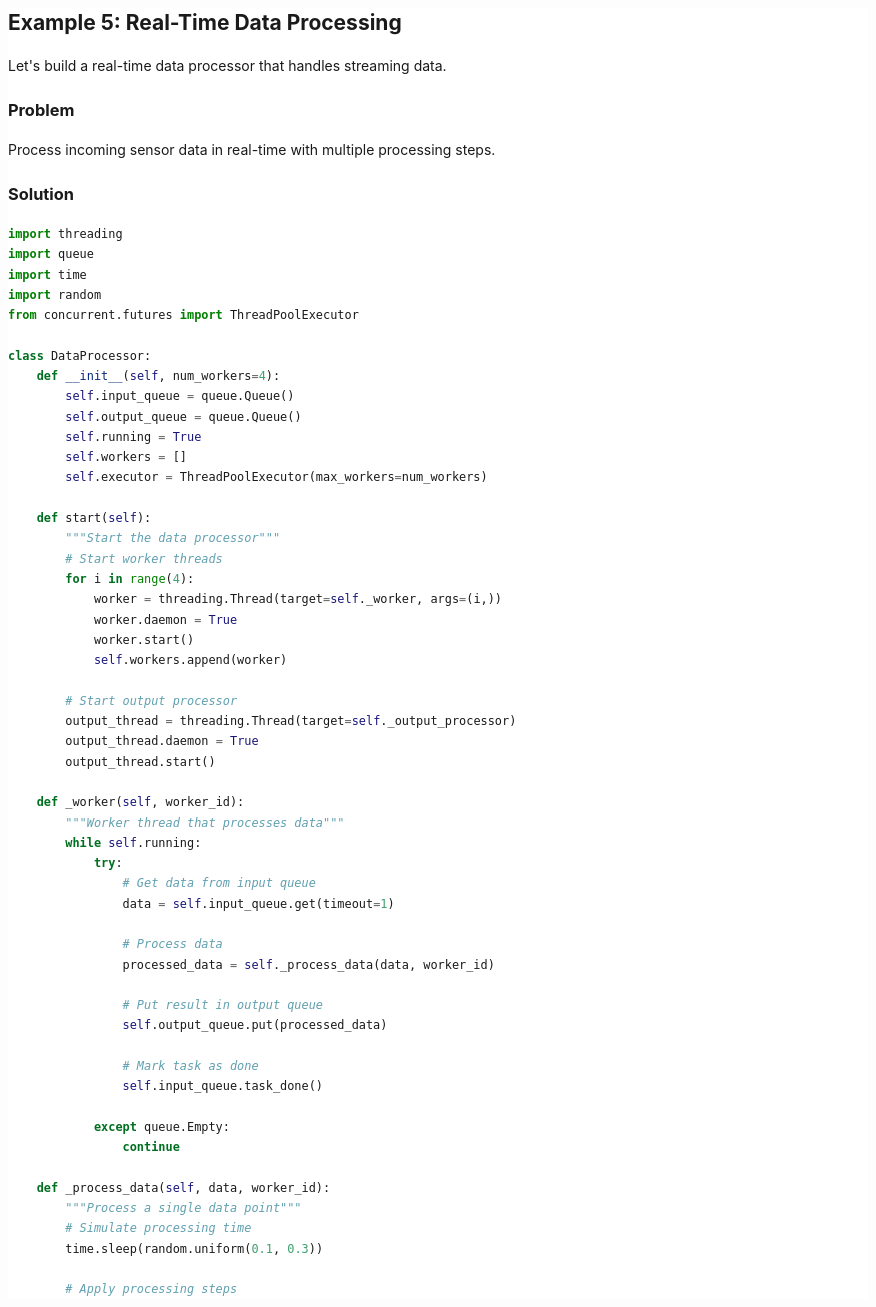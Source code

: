 
## Example 5: Real-Time Data Processing

Let's build a real-time data processor that handles streaming data.

### Problem
Process incoming sensor data in real-time with multiple processing steps.

### Solution
```python
import threading
import queue
import time
import random
from concurrent.futures import ThreadPoolExecutor

class DataProcessor:
    def __init__(self, num_workers=4):
        self.input_queue = queue.Queue()
        self.output_queue = queue.Queue()
        self.running = True
        self.workers = []
        self.executor = ThreadPoolExecutor(max_workers=num_workers)
    
    def start(self):
        """Start the data processor"""
        # Start worker threads
        for i in range(4):
            worker = threading.Thread(target=self._worker, args=(i,))
            worker.daemon = True
            worker.start()
            self.workers.append(worker)
        
        # Start output processor
        output_thread = threading.Thread(target=self._output_processor)
        output_thread.daemon = True
        output_thread.start()
    
    def _worker(self, worker_id):
        """Worker thread that processes data"""
        while self.running:
            try:
                # Get data from input queue
                data = self.input_queue.get(timeout=1)
                
                # Process data
                processed_data = self._process_data(data, worker_id)
                
                # Put result in output queue
                self.output_queue.put(processed_data)
                
                # Mark task as done
                self.input_queue.task_done()
                
            except queue.Empty:
                continue
    
    def _process_data(self, data, worker_id):
        """Process a single data point"""
        # Simulate processing time
        time.sleep(random.uniform(0.1, 0.3))
        
        # Apply processing steps
```